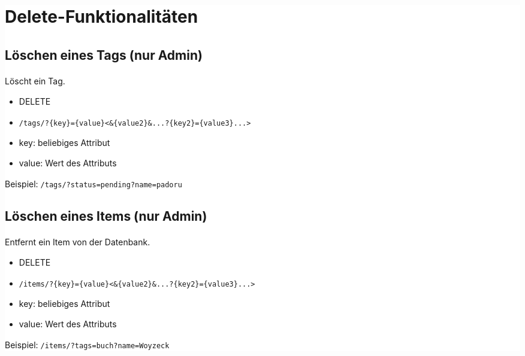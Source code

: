 # Delete-Funktionalitäten

## Löschen eines Tags (nur Admin)
Löscht ein Tag.
- DELETE
- ``/tags/?{key}={value}<&{value2}&...?{key2}={value3}...>``
 
- key: beliebiges Attribut
- value: Wert des Attributs

Beispiel: 
``/tags/?status=pending?name=padoru``

## Löschen eines Items (nur Admin)
Entfernt ein Item von der Datenbank.
- DELETE
- ``/items/?{key}={value}<&{value2}&...?{key2}={value3}...>``

- key: beliebiges Attribut
- value:  Wert des Attributs


Beispiel: 
``/items/?tags=buch?name=Woyzeck``
